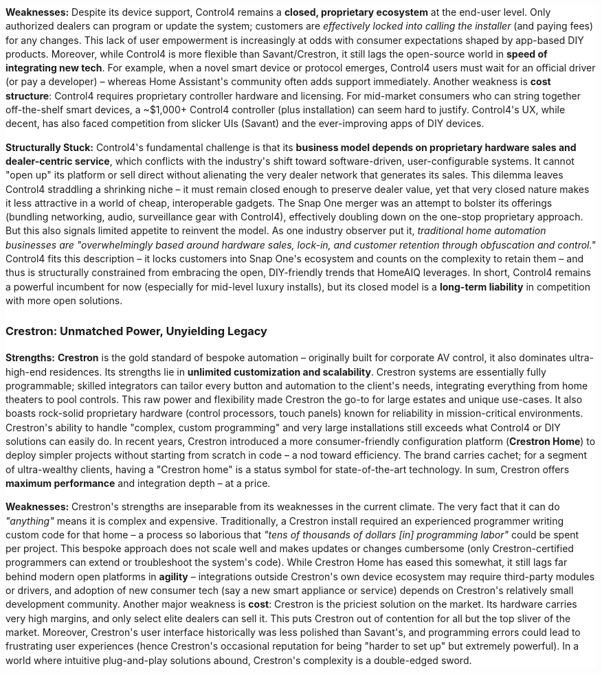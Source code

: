 **Weaknesses:** Despite its device support, Control4 remains a **closed, proprietary ecosystem** at the end-user level. Only authorized dealers can program or update the system; customers are *effectively locked into calling the installer* (and paying fees) for any changes. This lack of user empowerment is increasingly at odds with consumer expectations shaped by app-based DIY products. Moreover, while Control4 is more flexible than Savant/Crestron, it still lags the open-source world in **speed of integrating new tech**. For example, when a novel smart device or protocol emerges, Control4 users must wait for an official driver (or pay a developer) – whereas Home Assistant's community often adds support immediately. Another weakness is **cost structure**: Control4 requires proprietary controller hardware and licensing. For mid-market consumers who can string together off-the-shelf smart devices, a ~$1,000+ Control4 controller (plus installation) can seem hard to justify. Control4's UX, while decent, has also faced competition from slicker UIs (Savant) and the ever-improving apps of DIY devices.

**Structurally Stuck:** Control4's fundamental challenge is that its **business model depends on proprietary hardware sales and dealer-centric service**, which conflicts with the industry's shift toward software-driven, user-configurable systems. It cannot "open up" its platform or sell direct without alienating the very dealer network that generates its sales. This dilemma leaves Control4 straddling a shrinking niche – it must remain closed enough to preserve dealer value, yet that very closed nature makes it less attractive in a world of cheap, interoperable gadgets. The Snap One merger was an attempt to bolster its offerings (bundling networking, audio, surveillance gear with Control4), effectively doubling down on the one-stop proprietary approach. But this also signals limited appetite to reinvent the model. As one industry observer put it, *traditional home automation businesses are "overwhelmingly based around hardware sales, lock-in, and customer retention through obfuscation and control."* Control4 fits this description – it locks customers into Snap One's ecosystem and counts on the complexity to retain them – and thus is structurally constrained from embracing the open, DIY-friendly trends that HomeAIQ leverages. In short, Control4 remains a powerful incumbent for now (especially for mid-level luxury installs), but its closed model is a **long-term liability** in competition with more open solutions.

### Crestron: Unmatched Power, Unyielding Legacy

**Strengths:** **Crestron** is the gold standard of bespoke automation – originally built for corporate AV control, it also dominates ultra-high-end residences. Its strengths lie in **unlimited customization and scalability**. Crestron systems are essentially fully programmable; skilled integrators can tailor every button and automation to the client's needs, integrating everything from home theaters to pool controls. This raw power and flexibility made Crestron the go-to for large estates and unique use-cases. It also boasts rock-solid proprietary hardware (control processors, touch panels) known for reliability in mission-critical environments. Crestron's ability to handle "complex, custom programming" and very large installations still exceeds what Control4 or DIY solutions can easily do. In recent years, Crestron introduced a more consumer-friendly configuration platform (**Crestron Home**) to deploy simpler projects without starting from scratch in code – a nod toward efficiency. The brand carries cachet; for a segment of ultra-wealthy clients, having a "Crestron home" is a status symbol for state-of-the-art technology. In sum, Crestron offers **maximum performance** and integration depth – at a price.

**Weaknesses:** Crestron's strengths are inseparable from its weaknesses in the current climate. The very fact that it can do *"anything"* means it is complex and expensive. Traditionally, a Crestron install required an experienced programmer writing custom code for that home – a process so laborious that *"tens of thousands of dollars [in] programming labor"* could be spent per project. This bespoke approach does not scale well and makes updates or changes cumbersome (only Crestron-certified programmers can extend or troubleshoot the system's code). While Crestron Home has eased this somewhat, it still lags far behind modern open platforms in **agility** – integrations outside Crestron's own device ecosystem may require third-party modules or drivers, and adoption of new consumer tech (say a new smart appliance or service) depends on Crestron's relatively small development community. Another major weakness is **cost**: Crestron is the priciest solution on the market. Its hardware carries very high margins, and only select elite dealers can sell it. This puts Crestron out of contention for all but the top sliver of the market. Moreover, Crestron's user interface historically was less polished than Savant's, and programming errors could lead to frustrating user experiences (hence Crestron's occasional reputation for being "harder to set up" but extremely powerful). In a world where intuitive plug-and-play solutions abound, Crestron's complexity is a double-edged sword.
